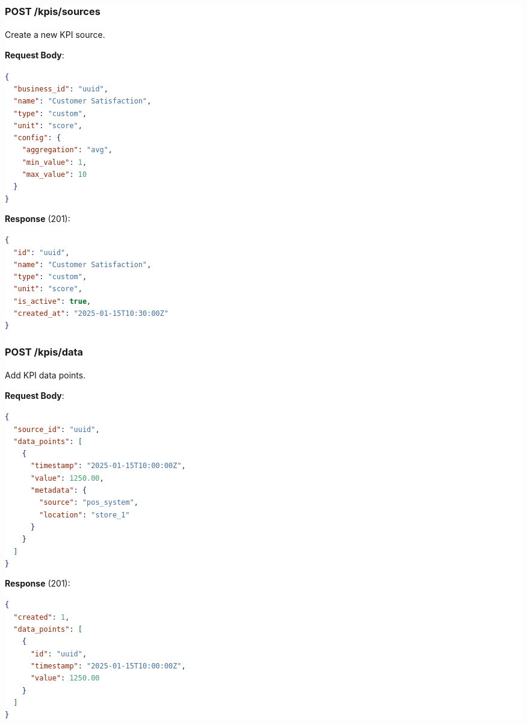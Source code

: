 ### POST /kpis/sources
Create a new KPI source.

**Request Body**:
```json
{
  "business_id": "uuid",
  "name": "Customer Satisfaction",
  "type": "custom",
  "unit": "score",
  "config": {
    "aggregation": "avg",
    "min_value": 1,
    "max_value": 10
  }
}
```

**Response** (201):
```json
{
  "id": "uuid",
  "name": "Customer Satisfaction",
  "type": "custom",
  "unit": "score",
  "is_active": true,
  "created_at": "2025-01-15T10:30:00Z"
}
```

### POST /kpis/data
Add KPI data points.

**Request Body**:
```json
{
  "source_id": "uuid",
  "data_points": [
    {
      "timestamp": "2025-01-15T10:00:00Z",
      "value": 1250.00,
      "metadata": {
        "source": "pos_system",
        "location": "store_1"
      }
    }
  ]
}
```

**Response** (201):
```json
{
  "created": 1,
  "data_points": [
    {
      "id": "uuid",
      "timestamp": "2025-01-15T10:00:00Z",
      "value": 1250.00
    }
  ]
}
```
